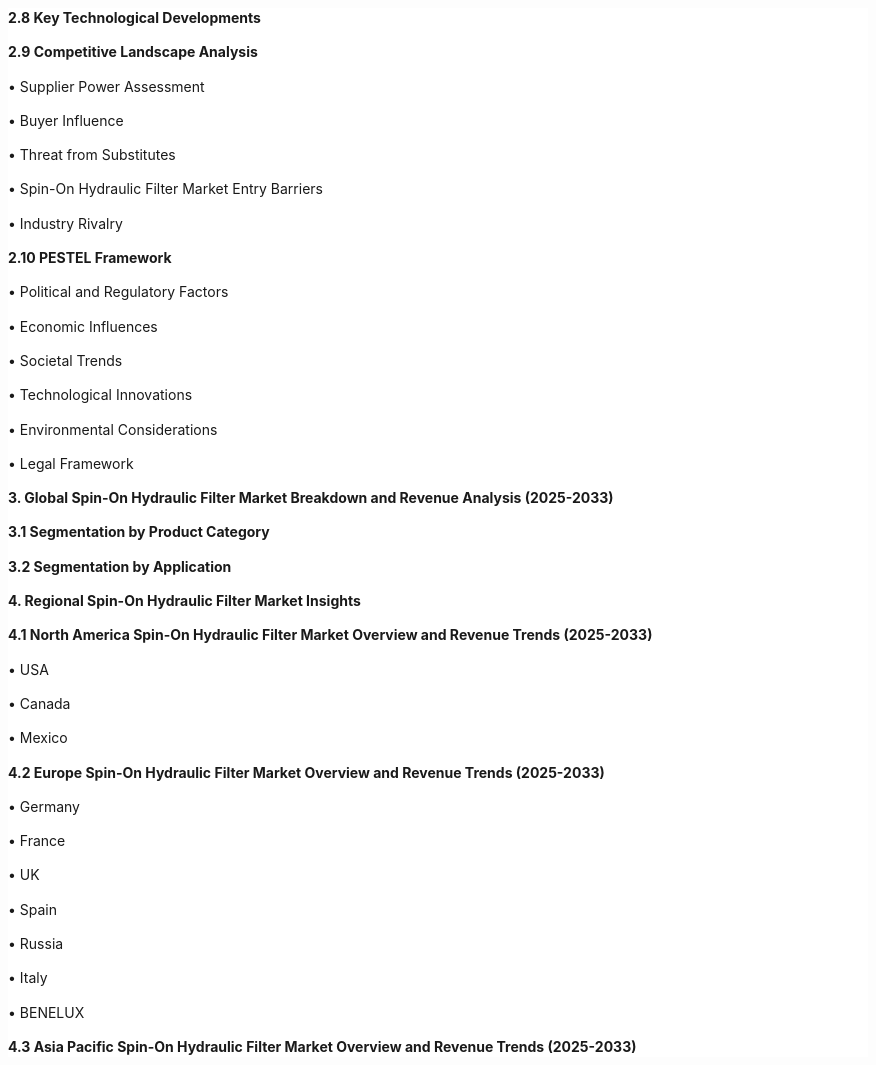 <strong>2.8 Key Technological Developments</strong>

<strong>2.9 Competitive Landscape Analysis</strong>

• Supplier Power Assessment

• Buyer Influence

• Threat from Substitutes

• Spin-On Hydraulic Filter Market Entry Barriers

• Industry Rivalry

<strong>2.10 PESTEL Framework</strong>

• Political and Regulatory Factors

• Economic Influences

• Societal Trends

• Technological Innovations

• Environmental Considerations

• Legal Framework

<strong>3. Global Spin-On Hydraulic Filter Market Breakdown and Revenue Analysis (2025-2033)</strong>

<strong>3.1 Segmentation by Product Category</strong>

<strong>3.2 Segmentation by Application</strong>

<strong>4. Regional Spin-On Hydraulic Filter Market Insights</strong>

<strong>4.1 North America Spin-On Hydraulic Filter Market Overview and Revenue Trends (2025-2033)</strong>

• USA

• Canada

• Mexico

<strong>4.2 Europe Spin-On Hydraulic Filter Market Overview and Revenue Trends (2025-2033)</strong>

• Germany

• France

• UK

• Spain

• Russia

• Italy

• BENELUX

<strong>4.3 Asia Pacific Spin-On Hydraulic Filter Market Overview and Revenue Trends (2025-2033)</strong>
